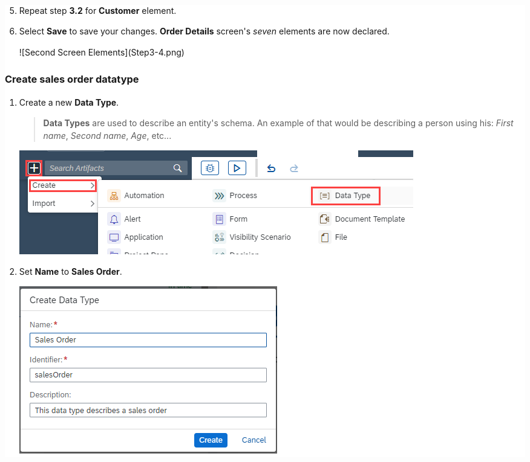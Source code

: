 5.  Repeat step **3.2** for **Customer** element.

6.  Select **Save** to save your changes. **Order Details** screen's *seven* elements are now declared.

    <!-- border -->![Second Screen Elements](Step3-4.png)



### Create sales order datatype


1. Create a new **Data Type**.

    > **Data Types** are used to describe an entity's schema. An example of that would be describing a person using his: *First name*, *Second name*, *Age*, etc...

    ![Data Type Artifact](step4-1.png)

2. Set **Name** to **Sales Order**.

    ![DT Details](step4-2.png)
